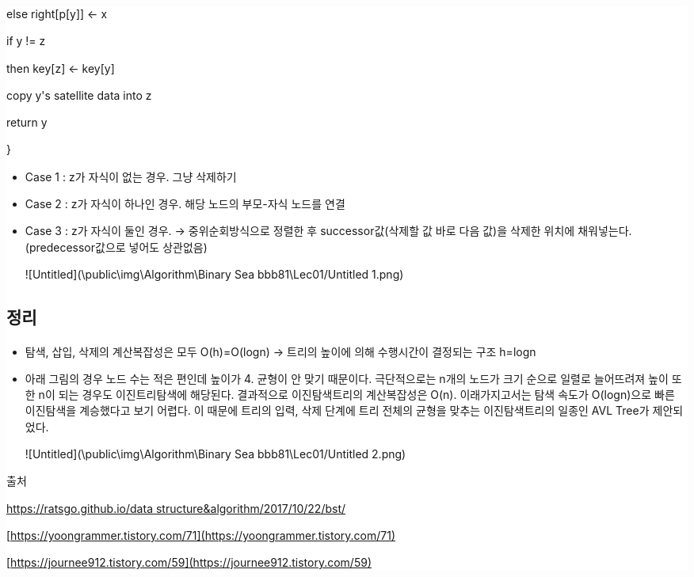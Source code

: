 else right[p[y]] <- x 

if y != z 

then key[z] <- key[y] 

copy y's satellite data into z 

return y 

}

- Case 1 : z가 자식이 없는 경우. 그냥 삭제하기
- Case 2 : z가 자식이 하나인 경우. 해당 노드의 부모-자식 노드를 연결
- Case 3 : z가 자식이 둘인 경우. → 중위순회방식으로 정렬한 후 successor값(삭제할 값 바로 다음 값)을 삭제한 위치에 채워넣는다. (predecessor값으로 넣어도 상관없음)
    
    ![Untitled](\public\img\Algorithm\Binary Sea bbb81\Lec01/Untitled 1.png)
    

## 정리

- 탐색, 삽입, 삭제의 계산복잡성은 모두 O(h)=O(logn) → 트리의 높이에 의해 수행시간이 결정되는 구조 h=logn
- 아래 그림의 경우 노드 수는 적은 편인데 높이가 4. 균형이 안 맞기 때문이다. 극단적으로는 n개의 노드가 크기 순으로 일렬로 늘어뜨려져 높이 또한 n이 되는 경우도 이진트리탐색에 해당된다. 결과적으로 이진탐색트리의 계산복잡성은 O(n). 이래가지고서는 탐색 속도가 O(logn)으로 빠른 이진탐색을 계승했다고 보기 어렵다. 이 때문에 트리의 입력, 삭제 단계에 트리 전체의 균형을 맞추는 이진탐색트리의 일종인 AVL Tree가 제안되었다.
    
    ![Untitled](\public\img\Algorithm\Binary Sea bbb81\Lec01/Untitled 2.png)
    

출처 

[https://ratsgo.github.io/data structure&algorithm/2017/10/22/bst/](https://ratsgo.github.io/data%20structure&algorithm/2017/10/22/bst/)

[https://yoongrammer.tistory.com/71](https://yoongrammer.tistory.com/71)

[https://journee912.tistory.com/59](https://journee912.tistory.com/59)